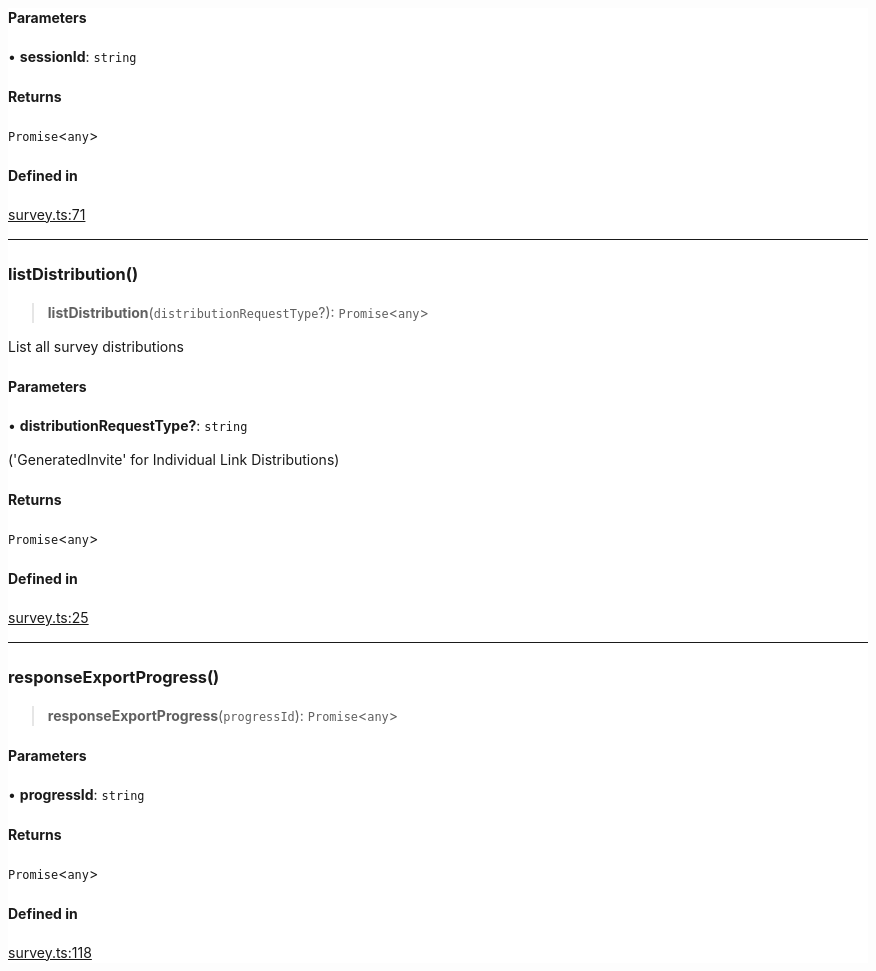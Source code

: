 #### Parameters

• **sessionId**: `string`

#### Returns

`Promise`\<`any`\>

#### Defined in

[survey.ts:71](https://github.com/Miramac/node-qualtrics-api/blob/5890b9dbf6c7781386acd8091ac08d947416f0d2/lib/survey.ts#L71)

***

### listDistribution()

> **listDistribution**(`distributionRequestType`?): `Promise`\<`any`\>

List all survey distributions

#### Parameters

• **distributionRequestType?**: `string`

('GeneratedInvite' for Individual Link Distributions)

#### Returns

`Promise`\<`any`\>

#### Defined in

[survey.ts:25](https://github.com/Miramac/node-qualtrics-api/blob/5890b9dbf6c7781386acd8091ac08d947416f0d2/lib/survey.ts#L25)

***

### responseExportProgress()

> **responseExportProgress**(`progressId`): `Promise`\<`any`\>

#### Parameters

• **progressId**: `string`

#### Returns

`Promise`\<`any`\>

#### Defined in

[survey.ts:118](https://github.com/Miramac/node-qualtrics-api/blob/5890b9dbf6c7781386acd8091ac08d947416f0d2/lib/survey.ts#L118)
